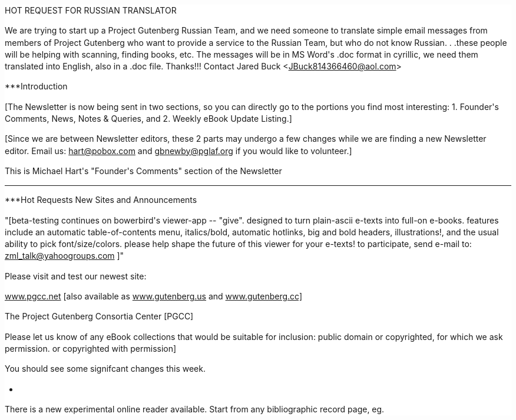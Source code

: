 
HOT REQUEST FOR RUSSIAN TRANSLATOR

We are trying to start up a Project Gutenberg Russian Team,
and we need someone to translate simple email messages from
members of Project Gutenberg who want to provide a service
to the Russian Team, but who do not know Russian. . .these
people will be helping with scanning, finding books, etc.
The messages will be in MS Word's .doc format in cyrillic,
we need them translated into English, also in a .doc file.
Thanks!!!     Contact Jared Buck  &lt;JBuck814366460@aol.com&gt;


***Introduction

[The Newsletter is now being sent in two sections, so you can directly
go to the portions you find most interesting:  1.  Founder's Comments,
News, Notes & Queries, and  2. Weekly eBook Update Listing.]

[Since we are between Newsletter editors, these 2 parts may undergo a
few changes while we are finding a new Newsletter editor.   Email us:
hart@pobox.com and gbnewby@pglaf.org if you would like to volunteer.]


   This is Michael Hart's "Founder's Comments" section of the Newsletter


***


***Hot Requests New Sites and Announcements


"[beta-testing continues on bowerbird's viewer-app -- "give".
designed to turn plain-ascii e-texts into full-on e-books.
features include an automatic table-of-contents menu,
italics/bold, automatic hotlinks, big and bold headers,
illustrations!, and the usual ability to pick font/size/colors.
please help shape the future of this viewer for your e-texts!
to participate, send e-mail to:  zml_talk@yahoogroups.com  ]"


Please visit and test our newest site:

www.pgcc.net
[also available as  www.gutenberg.us and www.gutenberg.cc]


The Project Gutenberg Consortia Center [PGCC]

Please let us know of any eBook collections that
would be suitable for inclusion:  public domain
or copyrighted, for which we ask permission.
or copyrighted with permission]

You should see some signifcant changes this week.


*

There is a new experimental online reader available. Start from any
bibliographic record page, eg.
